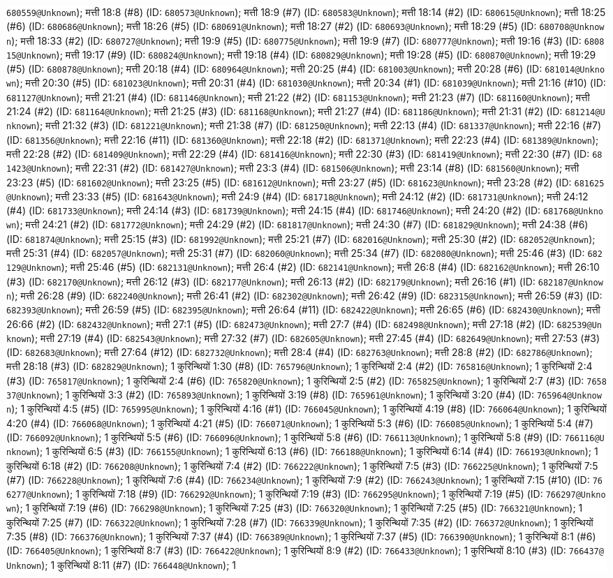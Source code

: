 `680559@Unknown`); मत्ती 18:8 (#8) (ID: `680573@Unknown`); मत्ती 18:9 (#7) (ID: `680583@Unknown`); मत्ती 18:14 (#2) (ID: `680615@Unknown`); मत्ती 18:25 (#6) (ID: `680686@Unknown`); मत्ती 18:26 (#5) (ID: `680691@Unknown`); मत्ती 18:27 (#2) (ID: `680693@Unknown`); मत्ती 18:29 (#5) (ID: `680708@Unknown`); मत्ती 18:33 (#2) (ID: `680727@Unknown`); मत्ती 19:9 (#5) (ID: `680775@Unknown`); मत्ती 19:9 (#7) (ID: `680777@Unknown`); मत्ती 19:16 (#3) (ID: `680815@Unknown`); मत्ती 19:17 (#9) (ID: `680824@Unknown`); मत्ती 19:18 (#4) (ID: `680829@Unknown`); मत्ती 19:28 (#5) (ID: `680870@Unknown`); मत्ती 19:29 (#5) (ID: `680878@Unknown`); मत्ती 20:18 (#4) (ID: `680964@Unknown`); मत्ती 20:25 (#4) (ID: `681003@Unknown`); मत्ती 20:28 (#6) (ID: `681014@Unknown`); मत्ती 20:30 (#5) (ID: `681023@Unknown`); मत्ती 20:31 (#4) (ID: `681030@Unknown`); मत्ती 20:34 (#1) (ID: `681039@Unknown`); मत्ती 21:16 (#10) (ID: `681127@Unknown`); मत्ती 21:21 (#4) (ID: `681146@Unknown`); मत्ती 21:22 (#2) (ID: `681153@Unknown`); मत्ती 21:23 (#7) (ID: `681160@Unknown`); मत्ती 21:24 (#2) (ID: `681164@Unknown`); मत्ती 21:25 (#3) (ID: `681168@Unknown`); मत्ती 21:27 (#4) (ID: `681186@Unknown`); मत्ती 21:31 (#2) (ID: `681214@Unknown`); मत्ती 21:32 (#3) (ID: `681221@Unknown`); मत्ती 21:38 (#7) (ID: `681250@Unknown`); मत्ती 22:13 (#4) (ID: `681337@Unknown`); मत्ती 22:16 (#7) (ID: `681356@Unknown`); मत्ती 22:16 (#11) (ID: `681360@Unknown`); मत्ती 22:18 (#2) (ID: `681371@Unknown`); मत्ती 22:23 (#4) (ID: `681389@Unknown`); मत्ती 22:28 (#2) (ID: `681409@Unknown`); मत्ती 22:29 (#4) (ID: `681416@Unknown`); मत्ती 22:30 (#3) (ID: `681419@Unknown`); मत्ती 22:30 (#7) (ID: `681423@Unknown`); मत्ती 22:31 (#2) (ID: `681427@Unknown`); मत्ती 23:3 (#4) (ID: `681506@Unknown`); मत्ती 23:14 (#8) (ID: `681560@Unknown`); मत्ती 23:23 (#5) (ID: `681602@Unknown`); मत्ती 23:25 (#5) (ID: `681612@Unknown`); मत्ती 23:27 (#5) (ID: `681623@Unknown`); मत्ती 23:28 (#2) (ID: `681625@Unknown`); मत्ती 23:33 (#5) (ID: `681643@Unknown`); मत्ती 24:9 (#4) (ID: `681718@Unknown`); मत्ती 24:12 (#2) (ID: `681731@Unknown`); मत्ती 24:12 (#4) (ID: `681733@Unknown`); मत्ती 24:14 (#3) (ID: `681739@Unknown`); मत्ती 24:15 (#4) (ID: `681746@Unknown`); मत्ती 24:20 (#2) (ID: `681768@Unknown`); मत्ती 24:21 (#2) (ID: `681772@Unknown`); मत्ती 24:29 (#2) (ID: `681817@Unknown`); मत्ती 24:30 (#7) (ID: `681829@Unknown`); मत्ती 24:38 (#6) (ID: `681874@Unknown`); मत्ती 25:15 (#3) (ID: `681992@Unknown`); मत्ती 25:21 (#7) (ID: `682016@Unknown`); मत्ती 25:30 (#2) (ID: `682052@Unknown`); मत्ती 25:31 (#4) (ID: `682057@Unknown`); मत्ती 25:31 (#7) (ID: `682060@Unknown`); मत्ती 25:34 (#7) (ID: `682080@Unknown`); मत्ती 25:46 (#3) (ID: `682129@Unknown`); मत्ती 25:46 (#5) (ID: `682131@Unknown`); मत्ती 26:4 (#2) (ID: `682141@Unknown`); मत्ती 26:8 (#4) (ID: `682162@Unknown`); मत्ती 26:10 (#3) (ID: `682170@Unknown`); मत्ती 26:12 (#3) (ID: `682177@Unknown`); मत्ती 26:13 (#2) (ID: `682179@Unknown`); मत्ती 26:16 (#1) (ID: `682187@Unknown`); मत्ती 26:28 (#9) (ID: `682240@Unknown`); मत्ती 26:41 (#2) (ID: `682302@Unknown`); मत्ती 26:42 (#9) (ID: `682315@Unknown`); मत्ती 26:59 (#3) (ID: `682393@Unknown`); मत्ती 26:59 (#5) (ID: `682395@Unknown`); मत्ती 26:64 (#11) (ID: `682422@Unknown`); मत्ती 26:65 (#6) (ID: `682430@Unknown`); मत्ती 26:66 (#2) (ID: `682432@Unknown`); मत्ती 27:1 (#5) (ID: `682473@Unknown`); मत्ती 27:7 (#4) (ID: `682498@Unknown`); मत्ती 27:18 (#2) (ID: `682539@Unknown`); मत्ती 27:19 (#4) (ID: `682543@Unknown`); मत्ती 27:32 (#7) (ID: `682605@Unknown`); मत्ती 27:45 (#4) (ID: `682649@Unknown`); मत्ती 27:53 (#3) (ID: `682683@Unknown`); मत्ती 27:64 (#12) (ID: `682732@Unknown`); मत्ती 28:4 (#4) (ID: `682763@Unknown`); मत्ती 28:8 (#2) (ID: `682786@Unknown`); मत्ती 28:18 (#3) (ID: `682829@Unknown`); 1 कुरिन्थियों 1:30 (#8) (ID: `765796@Unknown`); 1 कुरिन्थियों 2:4 (#2) (ID: `765816@Unknown`); 1 कुरिन्थियों 2:4 (#3) (ID: `765817@Unknown`); 1 कुरिन्थियों 2:4 (#6) (ID: `765820@Unknown`); 1 कुरिन्थियों 2:5 (#2) (ID: `765825@Unknown`); 1 कुरिन्थियों 2:7 (#3) (ID: `765837@Unknown`); 1 कुरिन्थियों 3:3 (#2) (ID: `765893@Unknown`); 1 कुरिन्थियों 3:19 (#8) (ID: `765961@Unknown`); 1 कुरिन्थियों 3:20 (#4) (ID: `765964@Unknown`); 1 कुरिन्थियों 4:5 (#5) (ID: `765995@Unknown`); 1 कुरिन्थियों 4:16 (#1) (ID: `766045@Unknown`); 1 कुरिन्थियों 4:19 (#8) (ID: `766064@Unknown`); 1 कुरिन्थियों 4:20 (#4) (ID: `766068@Unknown`); 1 कुरिन्थियों 4:21 (#5) (ID: `766071@Unknown`); 1 कुरिन्थियों 5:3 (#6) (ID: `766085@Unknown`); 1 कुरिन्थियों 5:4 (#7) (ID: `766092@Unknown`); 1 कुरिन्थियों 5:5 (#6) (ID: `766096@Unknown`); 1 कुरिन्थियों 5:8 (#6) (ID: `766113@Unknown`); 1 कुरिन्थियों 5:8 (#9) (ID: `766116@Unknown`); 1 कुरिन्थियों 6:5 (#3) (ID: `766155@Unknown`); 1 कुरिन्थियों 6:13 (#6) (ID: `766188@Unknown`); 1 कुरिन्थियों 6:14 (#4) (ID: `766193@Unknown`); 1 कुरिन्थियों 6:18 (#2) (ID: `766208@Unknown`); 1 कुरिन्थियों 7:4 (#2) (ID: `766222@Unknown`); 1 कुरिन्थियों 7:5 (#3) (ID: `766225@Unknown`); 1 कुरिन्थियों 7:5 (#7) (ID: `766228@Unknown`); 1 कुरिन्थियों 7:6 (#4) (ID: `766234@Unknown`); 1 कुरिन्थियों 7:9 (#2) (ID: `766243@Unknown`); 1 कुरिन्थियों 7:15 (#10) (ID: `766277@Unknown`); 1 कुरिन्थियों 7:18 (#9) (ID: `766292@Unknown`); 1 कुरिन्थियों 7:19 (#3) (ID: `766295@Unknown`); 1 कुरिन्थियों 7:19 (#5) (ID: `766297@Unknown`); 1 कुरिन्थियों 7:19 (#6) (ID: `766298@Unknown`); 1 कुरिन्थियों 7:25 (#3) (ID: `766320@Unknown`); 1 कुरिन्थियों 7:25 (#5) (ID: `766321@Unknown`); 1 कुरिन्थियों 7:25 (#7) (ID: `766322@Unknown`); 1 कुरिन्थियों 7:28 (#7) (ID: `766339@Unknown`); 1 कुरिन्थियों 7:35 (#2) (ID: `766372@Unknown`); 1 कुरिन्थियों 7:35 (#8) (ID: `766376@Unknown`); 1 कुरिन्थियों 7:37 (#4) (ID: `766389@Unknown`); 1 कुरिन्थियों 7:37 (#5) (ID: `766390@Unknown`); 1 कुरिन्थियों 8:1 (#6) (ID: `766405@Unknown`); 1 कुरिन्थियों 8:7 (#3) (ID: `766422@Unknown`); 1 कुरिन्थियों 8:9 (#2) (ID: `766433@Unknown`); 1 कुरिन्थियों 8:10 (#3) (ID: `766437@Unknown`); 1 कुरिन्थियों 8:11 (#7) (ID: `766448@Unknown`); 1